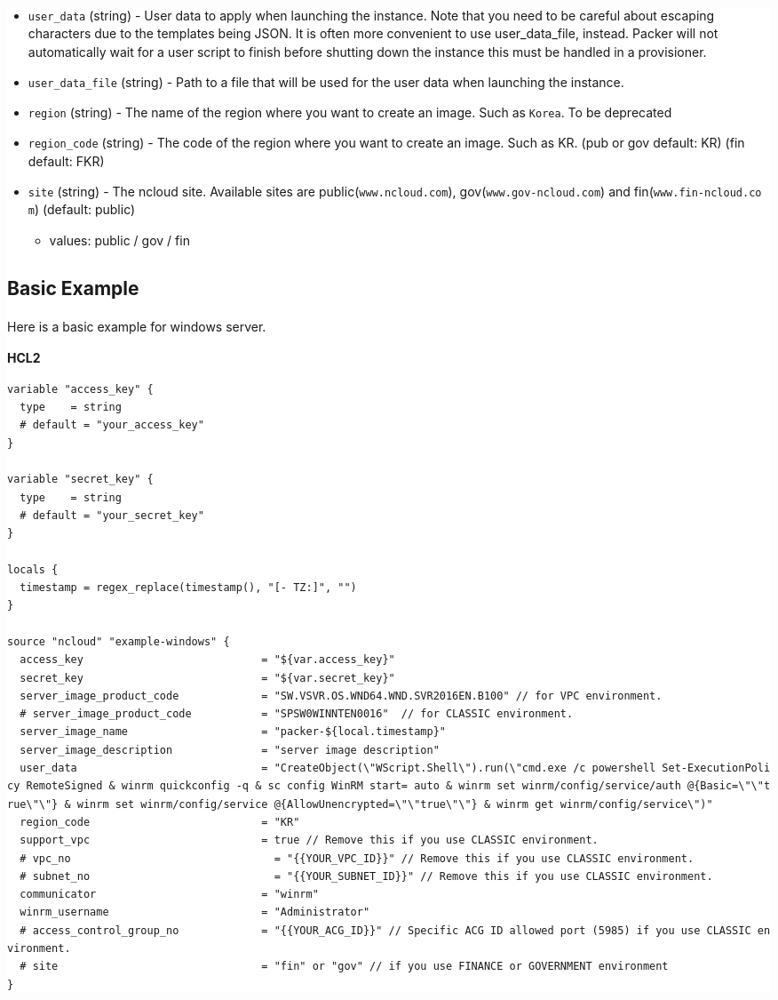 - `user_data` (string) - User data to apply when launching the instance. Note
  that you need to be careful about escaping characters due to the templates
  being JSON. It is often more convenient to use user_data_file, instead.
  Packer will not automatically wait for a user script to finish before
  shutting down the instance this must be handled in a provisioner.

- `user_data_file` (string) - Path to a file that will be used for the user
  data when launching the instance.

- `region` (string) - The name of the region where you want to create an image. Such as `Korea`. To be deprecated

- `region_code` (string) - The code of the region where you want to create an image. Such as KR.
  (pub or gov default: KR) (fin default: FKR)

- `site` (string) - The ncloud site. Available sites are public(`www.ncloud.com`), gov(`www.gov-ncloud.com`) and fin(`www.fin-ncloud.com`) (default: public)
  - values: public / gov / fin




## Basic Example

Here is a basic example for windows server.

**HCL2**

```hcl
variable "access_key" {
  type    = string
  # default = "your_access_key"
}

variable "secret_key" {
  type    = string
  # default = "your_secret_key"
}

locals {
  timestamp = regex_replace(timestamp(), "[- TZ:]", "")
}

source "ncloud" "example-windows" {
  access_key                            = "${var.access_key}"
  secret_key                            = "${var.secret_key}"
  server_image_product_code             = "SW.VSVR.OS.WND64.WND.SVR2016EN.B100" // for VPC environment.
  # server_image_product_code           = "SPSW0WINNTEN0016"  // for CLASSIC environment.
  server_image_name                     = "packer-${local.timestamp}"
  server_image_description              = "server image description"
  user_data                             = "CreateObject(\"WScript.Shell\").run(\"cmd.exe /c powershell Set-ExecutionPolicy RemoteSigned & winrm quickconfig -q & sc config WinRM start= auto & winrm set winrm/config/service/auth @{Basic=\"\"true\"\"} & winrm set winrm/config/service @{AllowUnencrypted=\"\"true\"\"} & winrm get winrm/config/service\")"
  region_code                           = "KR"
  support_vpc                           = true // Remove this if you use CLASSIC environment.
  # vpc_no                                = "{{YOUR_VPC_ID}}" // Remove this if you use CLASSIC environment.
  # subnet_no                             = "{{YOUR_SUBNET_ID}}" // Remove this if you use CLASSIC environment.
  communicator                          = "winrm"
  winrm_username                        = "Administrator"
  # access_control_group_no             = "{{YOUR_ACG_ID}}" // Specific ACG ID allowed port (5985) if you use CLASSIC environment.
  # site                                = "fin" or "gov" // if you use FINANCE or GOVERNMENT environment
}
```